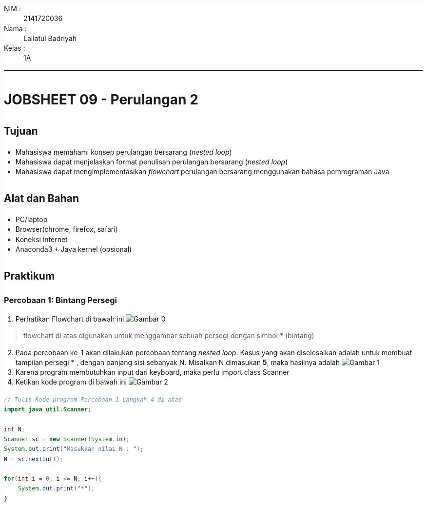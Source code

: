 <dl>
  <dt>NIM :</dt>
  <dd>2141720036</dd>

  <dt>Nama :</dt>
  <dd>Lailatul Badriyah</dd>
    
  <dt>Kelas :</dt>
  <dd>1A</dd>
</dl>


___


# JOBSHEET 09 - Perulangan 2

## Tujuan
+ Mahasiswa memahami konsep perulangan bersarang (_nested loop_)
+ Mahasiswa dapat menjelaskan format penulisan perulangan bersarang (_nested loop_)
+ Mahasiswa dapat mengimplementasikan _flowchart_ perulangan bersarang menggunakan bahasa pemrograman Java

## Alat dan Bahan
+ PC/laptop
+ Browser(chrome, firefox, safari)
+ Koneksi internet
+ Anaconda3 + Java kernel (opsional)

## Praktikum
### Percobaan 1: Bintang Persegi
1. Perhatikan Flowchart di bawah ini
![Gambar 0](images/img-00.png)
> flowchart di atas digunakan untuk menggambar sebuah persegi dengan simbol * (bintang)
2. Pada percobaan ke-1 akan dilakukan percobaan tentang _nested loop_. Kasus yang akan diselesaikan adalah untuk membuat tampilan persegi * , dengan panjang sisi sebanyak N. Misalkan N dimasukan **5**, maka hasilnya adalah
![Gambar 1](images/img-01.png)
3. Karena program membutuhkan input dari keyboard, maka perlu import class Scanner
4. Ketikan kode program di bawah ini
![Gambar 2](images/img-02.png)


```Java
// Tulis Kode program Percobaan 1 Langkah 4 di atas
import java.util.Scanner;

int N;
Scanner sc = new Scanner(System.in);
System.out.print("Masukkan nilai N : ");
N = sc.nextInt();

for(int i = 0; i <= N; i++){
    System.out.print("*");
}
```
